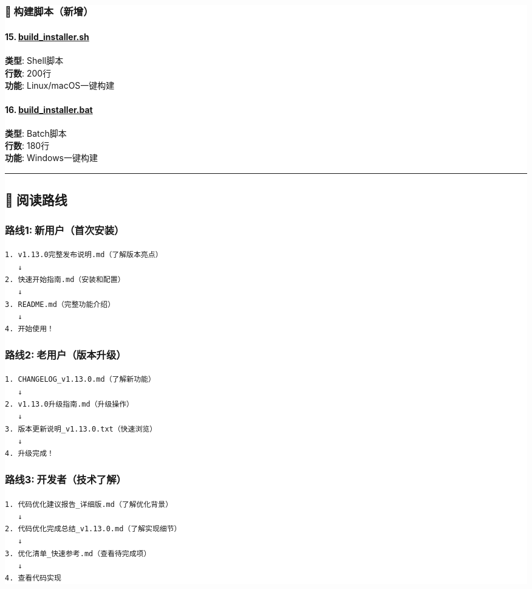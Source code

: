 ### 🔨 构建脚本（新增）

#### 15. [build_installer.sh](./build_installer.sh)
**类型**: Shell脚本  
**行数**: 200行  
**功能**: Linux/macOS一键构建

#### 16. [build_installer.bat](./build_installer.bat)
**类型**: Batch脚本  
**行数**: 180行  
**功能**: Windows一键构建

---

## 📖 阅读路线

### 路线1: 新用户（首次安装）

```
1. v1.13.0完整发布说明.md（了解版本亮点）
   ↓
2. 快速开始指南.md（安装和配置）
   ↓
3. README.md（完整功能介绍）
   ↓
4. 开始使用！
```

### 路线2: 老用户（版本升级）

```
1. CHANGELOG_v1.13.0.md（了解新功能）
   ↓
2. v1.13.0升级指南.md（升级操作）
   ↓
3. 版本更新说明_v1.13.0.txt（快速浏览）
   ↓
4. 升级完成！
```

### 路线3: 开发者（技术了解）

```
1. 代码优化建议报告_详细版.md（了解优化背景）
   ↓
2. 代码优化完成总结_v1.13.0.md（了解实现细节）
   ↓
3. 优化清单_快速参考.md（查看待完成项）
   ↓
4. 查看代码实现
```
